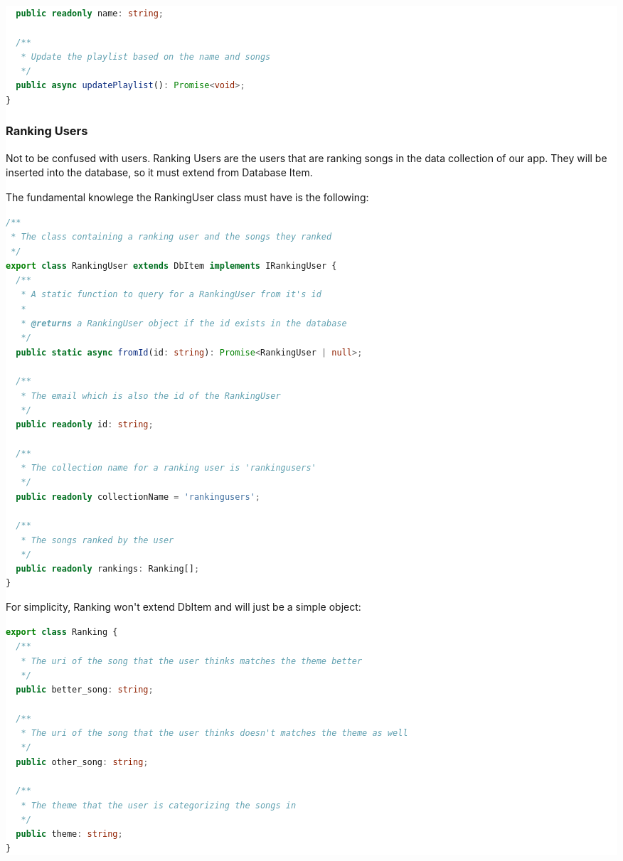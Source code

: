 ```ts
  public readonly name: string;

  /**
   * Update the playlist based on the name and songs
   */
  public async updatePlaylist(): Promise<void>;
}
```

### Ranking Users

Not to be confused with users. Ranking Users are the users that are ranking songs in the data collection of our app. They will be inserted into the database, so it must extend from Database Item.

The fundamental knowlege the RankingUser class must have is the following:

```ts
/**
 * The class containing a ranking user and the songs they ranked
 */
export class RankingUser extends DbItem implements IRankingUser {
  /**
   * A static function to query for a RankingUser from it's id
   * 
   * @returns a RankingUser object if the id exists in the database
   */
  public static async fromId(id: string): Promise<RankingUser | null>;

  /**
   * The email which is also the id of the RankingUser
   */
  public readonly id: string;

  /**
   * The collection name for a ranking user is 'rankingusers'
   */
  public readonly collectionName = 'rankingusers';

  /**
   * The songs ranked by the user
   */
  public readonly rankings: Ranking[];
}
```

For simplicity, Ranking won't extend DbItem and will just be a simple object:

```ts
export class Ranking {
  /**
   * The uri of the song that the user thinks matches the theme better
   */
  public better_song: string;

  /**
   * The uri of the song that the user thinks doesn't matches the theme as well
   */
  public other_song: string;

  /**
   * The theme that the user is categorizing the songs in
   */
  public theme: string;
}
```
